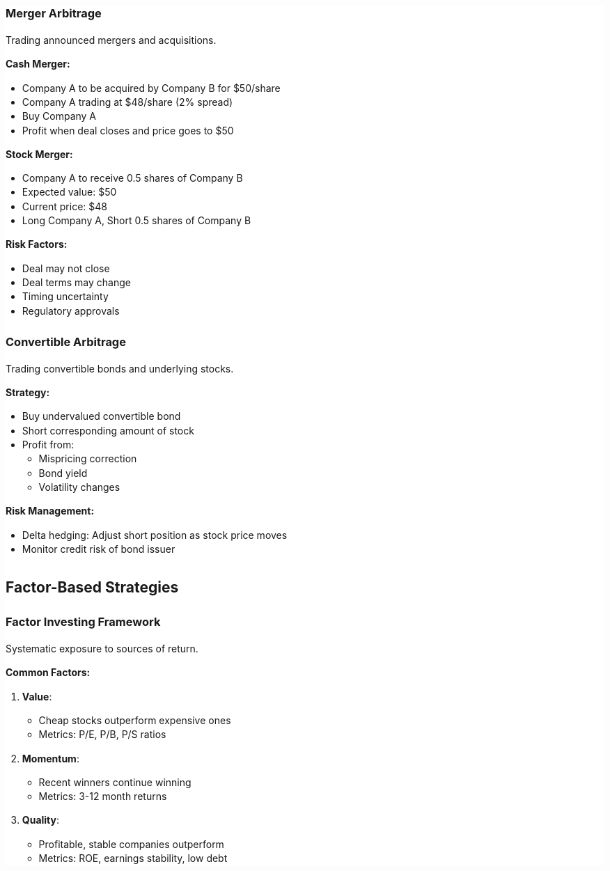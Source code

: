 ### Merger Arbitrage

Trading announced mergers and acquisitions.

**Cash Merger:**
- Company A to be acquired by Company B for $50/share
- Company A trading at $48/share (2% spread)
- Buy Company A
- Profit when deal closes and price goes to $50

**Stock Merger:**
- Company A to receive 0.5 shares of Company B
- Expected value: $50
- Current price: $48
- Long Company A, Short 0.5 shares of Company B

**Risk Factors:**
- Deal may not close
- Deal terms may change
- Timing uncertainty
- Regulatory approvals

### Convertible Arbitrage

Trading convertible bonds and underlying stocks.

**Strategy:**
- Buy undervalued convertible bond
- Short corresponding amount of stock
- Profit from:
  - Mispricing correction
  - Bond yield
  - Volatility changes

**Risk Management:**
- Delta hedging: Adjust short position as stock price moves
- Monitor credit risk of bond issuer

## Factor-Based Strategies

### Factor Investing Framework

Systematic exposure to sources of return.

**Common Factors:**

1. **Value**: 
   - Cheap stocks outperform expensive ones
   - Metrics: P/E, P/B, P/S ratios
   
2. **Momentum**: 
   - Recent winners continue winning
   - Metrics: 3-12 month returns

3. **Quality**:
   - Profitable, stable companies outperform
   - Metrics: ROE, earnings stability, low debt

